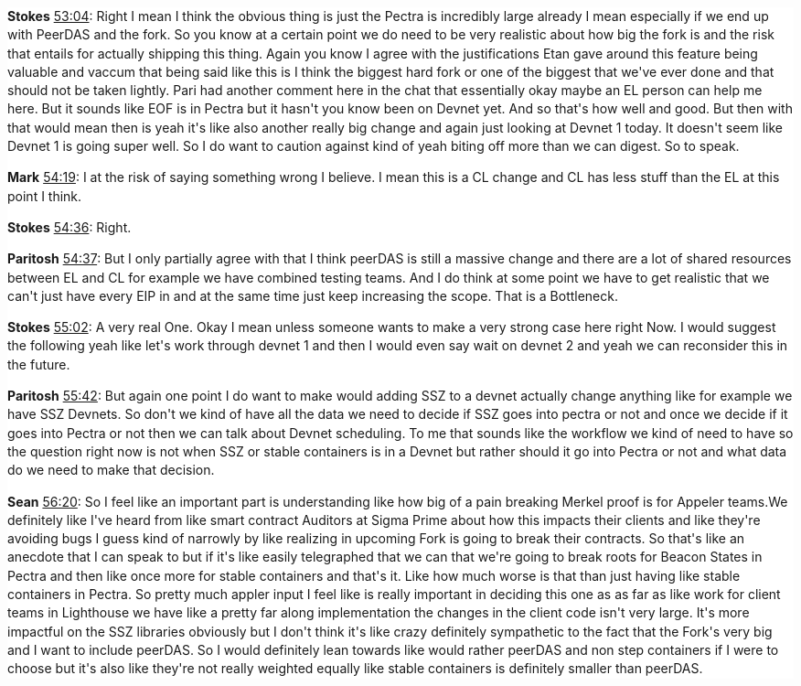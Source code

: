 


**Stokes** [53:04](https://www.youtube.com/watch?v=lmzAUqsIbIE&t=3184s): Right I mean I think the obvious thing is just the Pectra is incredibly large already I mean especially if we end up with PeerDAS and the fork. So you know at a certain point we do need to be very realistic about how big the fork is and the risk that entails for actually shipping this thing. Again you know I agree with the justifications Etan gave around this feature being valuable and vaccum that being said like this is I think the biggest hard fork or one of the biggest that we've ever done and that should not be taken lightly. Pari had another comment here in the chat that essentially okay maybe an EL person can help me here. But it sounds like EOF is in Pectra but it hasn't you know been on Devnet yet. And so that's how well and good. But then with that would mean then is yeah it's like also another really big change and again just looking at Devnet 1 today. It doesn't seem like Devnet 1 is going super well. So I do want to caution against kind of yeah biting off more than we can digest. So to speak. 


**Mark** [54:19](https://www.youtube.com/watch?v=lmzAUqsIbIE&t=3259s): I at the risk of saying something wrong I believe. I mean this is a CL change and CL has less stuff than the EL at this point I think.


**Stokes** [54:36](https://www.youtube.com/watch?v=lmzAUqsIbIE&t=3276s): Right.


**Paritosh** [54:37](https://www.youtube.com/watch?v=lmzAUqsIbIE&t=3277s): But I only partially agree with that I think peerDAS is still a massive change and there are a lot of shared resources between EL and CL for example we have combined testing teams. And I do think at some point we have to get realistic that we can't just have every EIP in and at the same time just keep increasing the scope. That is a Bottleneck.


**Stokes** [55:02](https://www.youtube.com/watch?v=lmzAUqsIbIE&t=3302s): A very real One. Okay I mean unless someone wants to make a very strong case here right Now. I would suggest the following yeah like let's work through devnet 1 and then I would even say wait on devnet 2 and yeah we can reconsider this in the future. 


**Paritosh** [55:42](https://www.youtube.com/watch?v=lmzAUqsIbIE&t=3342s): But again one point I do want to make would adding SSZ to a devnet actually change anything like for example we have SSZ Devnets. So don't we kind of have all the data we need to decide if SSZ goes into pectra or not and once we decide if it goes into Pectra or not then we can talk about Devnet scheduling. To me that sounds like the workflow we kind of need to have so the question right now is not when SSZ or stable containers is in a Devnet but rather should it go into Pectra or not and what data do we need to make that decision. 


**Sean** [56:20](https://www.youtube.com/watch?v=lmzAUqsIbIE&t=3380s): So I feel like an important part is understanding like how big of a pain breaking Merkel proof is for Appeler teams.We definitely like I've heard from like smart contract Auditors at Sigma Prime about how this impacts their clients and like they're avoiding bugs I guess kind of narrowly by like realizing in upcoming Fork is going to break their contracts. So that's like an anecdote that I can speak to but if it's like easily telegraphed that we can that we're going to break roots for Beacon States in Pectra and then like once more for stable containers and that's it. Like how much worse is that than just having like stable containers in Pectra. So pretty much appler input I feel like is really important in deciding this one as as far as like work for client teams in Lighthouse we have like a pretty far along implementation the changes in the client code isn't very large. It's more impactful on the SSZ libraries obviously but I don't think it's like crazy definitely sympathetic to the fact that the Fork's very big and I want to include peerDAS. So I would definitely lean towards like would rather peerDAS and non step containers if I were to choose but it's also like they're not really weighted equally like stable containers is definitely smaller than peerDAS.
